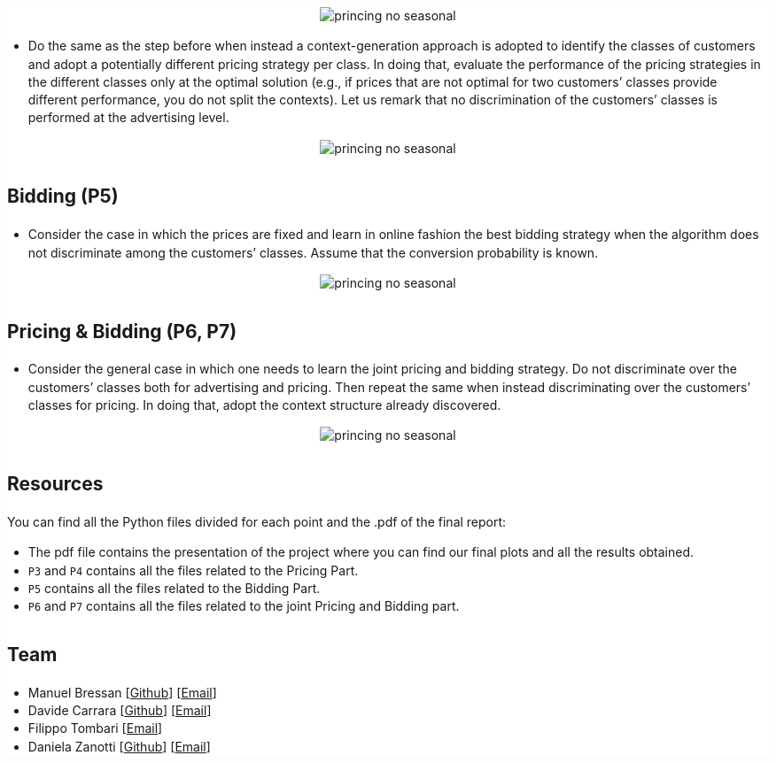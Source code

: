 <p align="center">
    <img src="https://user-images.githubusercontent.com/91596609/140612377-968b435c-b039-429b-9c65-08aabab3495a.jpg" width="850" alt="princing no seasonal"/>
</p>

* Do the same as the step before when instead a context-generation approach is adopted to identify the classes of customers and adopt a potentially different pricing strategy per class. In doing that, evaluate the performance of the pricing strategies in the different classes only at the optimal solution (e.g., if prices that are not optimal for two customers’ classes provide different performance, you do not split the contexts). Let us remark that no discrimination of the customers’ classes is performed at the advertising level.

<p align="center">
    <img src="https://user-images.githubusercontent.com/91596609/140612474-d7c29deb-e6f2-464c-9792-da7db7a803c2.jpg" width="850" alt="princing no seasonal"/>
</p>

## Bidding (P5)

* Consider the case in which the prices are fixed and learn in online fashion the best bidding strategy when the algorithm does not discriminate among the customers’ classes. Assume that the conversion probability is known.

<p align="center">
    <img src="https://user-images.githubusercontent.com/91596609/140612545-98ae55e3-71e2-4ada-949b-7ef2ea599e39.png" width="450" alt="princing no seasonal"/>
</p>

## Pricing & Bidding (P6, P7)

* Consider the general case in which one needs to learn the joint pricing and bidding strategy. Do not discriminate over the customers’ classes both for advertising and pricing.
Then repeat the same when instead discriminating over the customers’ classes for pricing. In doing that, adopt the context structure already discovered.

<p align="center">
    <img src="https://user-images.githubusercontent.com/91596609/140612800-b5b738bf-853c-4986-ba95-b5f7e4850c42.jpg" width="850" alt="princing no seasonal"/>
</p>

## Resources

You can find all the Python files divided for each point and the .pdf of the final report:
- The pdf file contains the presentation of the project where you can find our final plots and all the results obtained.
- ```P3``` and ```P4``` contains all the files related to the Pricing Part.
- ```P5``` contains all the files related to the Bidding Part.
- ```P6``` and ```P7``` contains all the files related to the joint Pricing and Bidding part.

## Team

- Manuel Bressan [[Github](https://github.com/manubre98)] [[Email](mailto:manuel.bressan@mail.polimi.it)]
- Davide Carrara [[Github](https://github.com/davidecarrara98)] [[Email](mailto:davide1.carrara@mail.polimi.it)]
- Filippo Tombari [[Email](mailto:filippo.tombari@mail.polimi.it)]
- Daniela Zanotti [[Github](https://github.com/DanielaZanotti)] [[Email](mailto:daniela1.zanotti@mail.polimi.it)]
